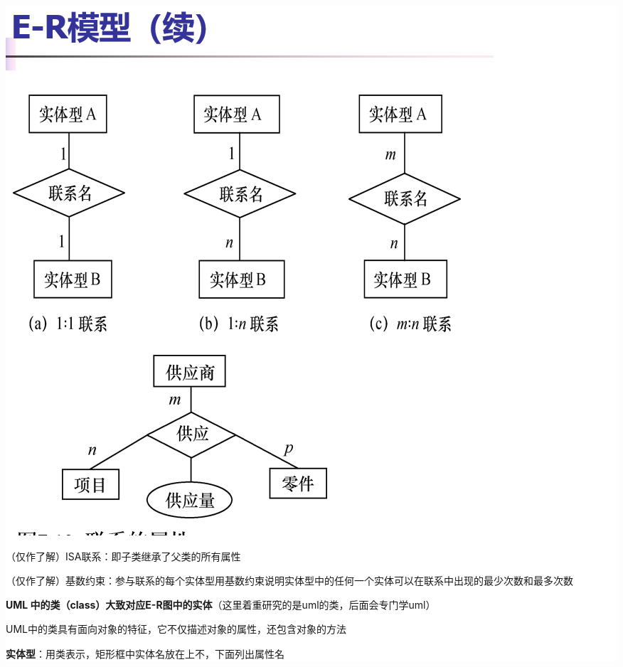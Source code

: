![sss](assets/sss.png)![sdxsa](assets/sdxsa.png)







（仅作了解）ISA联系：即子类继承了父类的所有属性

（仅作了解）基数约束：参与联系的每个实体型用基数约束说明实体型中的任何一个实体可以在联系中出现的最少次数和最多次数

**UML 中的类（class）大致对应E-R图中的实体**（这里着重研究的是uml的类，后面会专门学uml）

UML中的类具有面向对象的特征，它不仅描述对象的属性，还包含对象的方法

**实体型**：用类表示，矩形框中实体名放在上不，下面列出属性名
